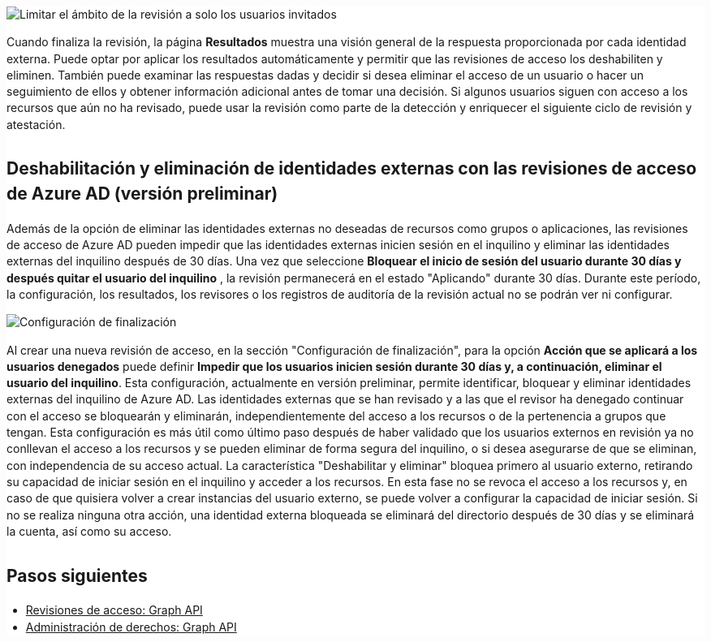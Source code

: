 ![Limitar el ámbito de la revisión a solo los usuarios invitados](media/access-reviews-external-users/guest-users-only.png)

Cuando finaliza la revisión, la página **Resultados** muestra una visión general de la respuesta proporcionada por cada identidad externa. Puede optar por aplicar los resultados automáticamente y permitir que las revisiones de acceso los deshabiliten y eliminen. También puede examinar las respuestas dadas y decidir si desea eliminar el acceso de un usuario o hacer un seguimiento de ellos y obtener información adicional antes de tomar una decisión. Si algunos usuarios siguen con acceso a los recursos que aún no ha revisado, puede usar la revisión como parte de la detección y enriquecer el siguiente ciclo de revisión y atestación.

## <a name="disable-and-delete-external-identities-with-azure-ad-access-reviews-preview"></a>Deshabilitación y eliminación de identidades externas con las revisiones de acceso de Azure AD (versión preliminar)

Además de la opción de eliminar las identidades externas no deseadas de recursos como grupos o aplicaciones, las revisiones de acceso de Azure AD pueden impedir que las identidades externas inicien sesión en el inquilino y eliminar las identidades externas del inquilino después de 30 días. Una vez que seleccione **Bloquear el inicio de sesión del usuario durante 30 días y después quitar el usuario del inquilino** , la revisión permanecerá en el estado "Aplicando" durante 30 días. Durante este período, la configuración, los resultados, los revisores o los registros de auditoría de la revisión actual no se podrán ver ni configurar. 

![Configuración de finalización](media/access-reviews-external-users/upon-completion-settings.png)

Al crear una nueva revisión de acceso, en la sección "Configuración de finalización", para la opción **Acción que se aplicará a los usuarios denegados** puede definir **Impedir que los usuarios inicien sesión durante 30 días y, a continuación, eliminar el usuario del inquilino**.
Esta configuración, actualmente en versión preliminar, permite identificar, bloquear y eliminar identidades externas del inquilino de Azure AD. Las identidades externas que se han revisado y a las que el revisor ha denegado continuar con el acceso se bloquearán y eliminarán, independientemente del acceso a los recursos o de la pertenencia a grupos que tengan. Esta configuración es más útil como último paso después de haber validado que los usuarios externos en revisión ya no conllevan el acceso a los recursos y se pueden eliminar de forma segura del inquilino, o si desea asegurarse de que se eliminan, con independencia de su acceso actual. La característica "Deshabilitar y eliminar" bloquea primero al usuario externo, retirando su capacidad de iniciar sesión en el inquilino y acceder a los recursos. En esta fase no se revoca el acceso a los recursos y, en caso de que quisiera volver a crear instancias del usuario externo, se puede volver a configurar la capacidad de iniciar sesión. Si no se realiza ninguna otra acción, una identidad externa bloqueada se eliminará del directorio después de 30 días y se eliminará la cuenta, así como su acceso.

## <a name="next-steps"></a>Pasos siguientes

- [Revisiones de acceso: Graph API](/graph/api/resources/accessreviews-root?view=graph-rest-beta)
- [Administración de derechos: Graph API](/graph/api/resources/entitlementmanagement-root?view=graph-rest-beta)